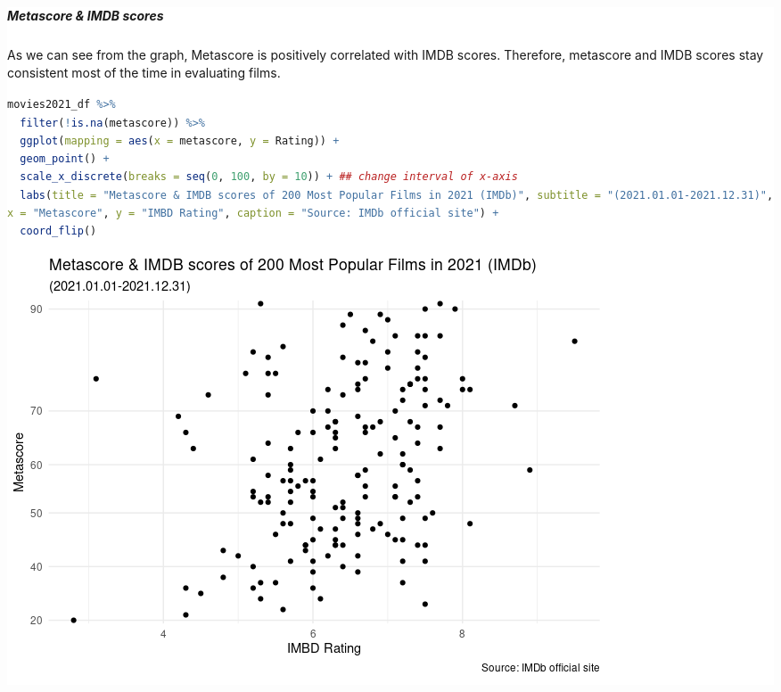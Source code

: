 ##### Metascore & IMDB scores

As we can see from the graph, Metascore is positively correlated with
IMDB scores. Therefore, metascore and IMDB scores stay consistent most
of the time in evaluating films.

``` r
movies2021_df %>%
  filter(!is.na(metascore)) %>%
  ggplot(mapping = aes(x = metascore, y = Rating)) +
  geom_point() +
  scale_x_discrete(breaks = seq(0, 100, by = 10)) + ## change interval of x-axis
  labs(title = "Metascore & IMDB scores of 200 Most Popular Films in 2021 (IMDb)", subtitle = "(2021.01.01-2021.12.31)", x = "Metascore", y = "IMBD Rating", caption = "Source: IMDb official site") +
  coord_flip()
```

![](Part2_Webscrape_Practice_MovieAnalysis_files/figure-gfm/unnamed-chunk-7-1.png)

